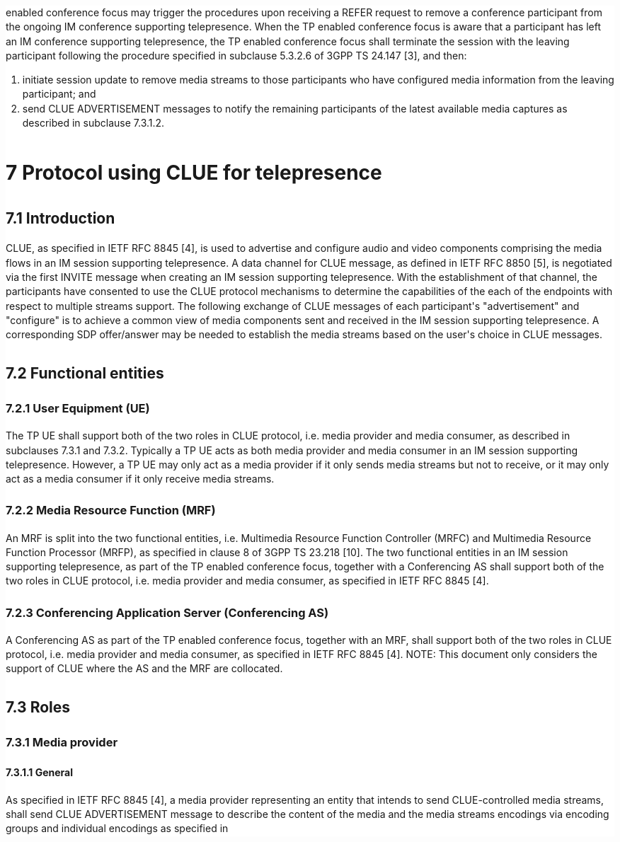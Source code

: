enabled conference focus may trigger the procedures upon receiving a REFER
request to remove a conference participant from the ongoing IM conference
supporting telepresence.
When the TP enabled conference focus is aware that a participant has left an
IM conference supporting telepresence, the TP enabled conference focus shall
terminate the session with the leaving participant following the procedure
specified in subclause 5.3.2.6 of 3GPP TS 24.147 [3], and then:
1) initiate session update to remove media streams to those participants who
have configured media information from the leaving participant; and
2) send CLUE ADVERTISEMENT messages to notify the remaining participants of
the latest available media captures as described in subclause 7.3.1.2.
# 7 Protocol using CLUE for telepresence
## 7.1 Introduction
CLUE, as specified in IETF RFC 8845 [4], is used to advertise and configure
audio and video components comprising the media flows in an IM session
supporting telepresence.
A data channel for CLUE message, as defined in IETF RFC 8850 [5], is
negotiated via the first INVITE message when creating an IM session supporting
telepresence. With the establishment of that channel, the participants have
consented to use the CLUE protocol mechanisms to determine the capabilities of
the each of the endpoints with respect to multiple streams support. The
following exchange of CLUE messages of each participant\'s \"advertisement\"
and \"configure\" is to achieve a common view of media components sent and
received in the IM session supporting telepresence. A corresponding SDP
offer/answer may be needed to establish the media streams based on the user\'s
choice in CLUE messages.
## 7.2 Functional entities
### 7.2.1 User Equipment (UE)
The TP UE shall support both of the two roles in CLUE protocol, i.e. media
provider and media consumer, as described in subclauses 7.3.1 and 7.3.2.
Typically a TP UE acts as both media provider and media consumer in an IM
session supporting telepresence. However, a TP UE may only act as a media
provider if it only sends media streams but not to receive, or it may only act
as a media consumer if it only receive media streams.
### 7.2.2 Media Resource Function (MRF)
An MRF is split into the two functional entities, i.e. Multimedia Resource
Function Controller (MRFC) and Multimedia Resource Function Processor (MRFP),
as specified in clause 8 of 3GPP TS 23.218 [10].
The two functional entities in an IM session supporting telepresence, as part
of the TP enabled conference focus, together with a Conferencing AS shall
support both of the two roles in CLUE protocol, i.e. media provider and media
consumer, as specified in IETF RFC 8845 [4].
### 7.2.3 Conferencing Application Server (Conferencing AS)
A Conferencing AS as part of the TP enabled conference focus, together with an
MRF, shall support both of the two roles in CLUE protocol, i.e. media provider
and media consumer, as specified in IETF RFC 8845 [4].
NOTE: This document only considers the support of CLUE where the AS and the
MRF are collocated.
## 7.3 Roles
### 7.3.1 Media provider
#### 7.3.1.1 General
As specified in IETF RFC 8845 [4], a media provider representing an entity
that intends to send CLUE-controlled media streams, shall send CLUE
ADVERTISEMENT message to describe the content of the media and the media
streams encodings via encoding groups and individual encodings as specified in